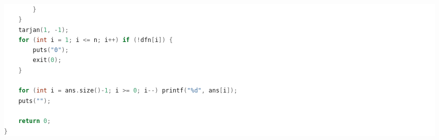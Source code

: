 ```cpp
        }
    }
    tarjan(1, -1);
    for (int i = 1; i <= n; i++) if (!dfn[i]) {
        puts("0");
        exit(0);
    }

    for (int i = ans.size()-1; i >= 0; i--) printf("%d", ans[i]);
    puts("");

    return 0;
}
```



